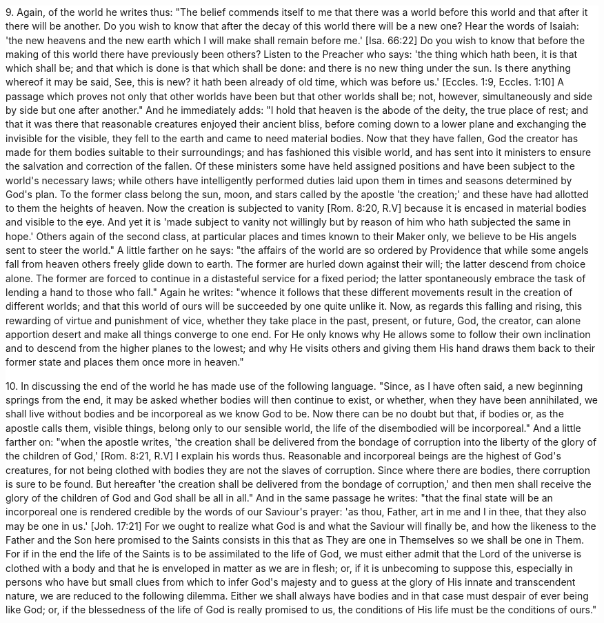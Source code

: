 9\. Again, of the world he writes thus: "The belief commends itself to me that there was a world before this world and that after it there will be another. Do you wish to know that after the decay of this world there will be a new one? Hear the words of Isaiah: 'the new heavens and the new earth which I will make shall remain before me.' [Isa. 66:22] Do you wish to know that before the making of this world there have previously been others? Listen to the Preacher who says: 'the thing which hath been, it is that which shall be; and that which is done is that which shall be done: and there is no new thing under the sun. Is there anything whereof it may be said, See, this is new? it hath been already of old time, which was before us.' [Eccles. 1:9, Eccles. 1:10] A passage which proves not only that other worlds have been but that other worlds shall be; not, however, simultaneously and side by side but one after another." And he immediately adds: "I hold that heaven is the abode of the deity, the true place of rest; and that it was there that reasonable creatures enjoyed their ancient bliss, before coming down to a lower plane and exchanging the invisible for the visible, they fell to the earth and came to need material bodies. Now that they have fallen, God the creator has made for them bodies suitable to their surroundings; and has fashioned this visible world, and has sent into it ministers to ensure the salvation and correction of the fallen. Of these ministers some have held assigned positions and have been subject to the world's necessary laws; while others have intelligently performed duties laid upon them in times and seasons determined by God's plan. To the former class belong the sun, moon, and stars called by the apostle 'the creation;' and these have had allotted to them the heights of heaven. Now the creation is subjected to vanity [Rom. 8:20, R.V] because it is encased in material bodies and visible to the eye. And yet it is 'made subject to vanity not willingly but by reason of him who hath subjected the same in hope.' Others again of the second class, at particular places and times known to their Maker only, we believe to be His angels sent to steer the world." A little farther on he says: "the affairs of the world are so ordered by Providence that while some angels fall from heaven others freely glide down to earth. The former are hurled down against their will; the latter descend from choice alone. The former are forced to continue in a distasteful service for a fixed period; the latter spontaneously embrace the task of lending a hand to those who fall." Again he writes: "whence it follows that these different movements result in the creation of different worlds; and that this world of ours will be succeeded by one quite unlike it. Now, as regards this falling and rising, this rewarding of virtue and punishment of vice, whether they take place in the past, present, or future, God, the creator, can alone apportion desert and make all things converge to one end. For He only knows why He allows some to follow their own inclination and to descend from the higher planes to the lowest; and why He visits others and giving them His hand draws them back to their former state and places them once more in heaven."

10\. In discussing the end of the world he has made use of the following language. "Since, as I have often said, a new beginning springs from the end, it may be asked whether bodies will then continue to exist, or whether, when they have been annihilated, we shall live without bodies and be incorporeal as we know God to be. Now there can be no doubt but that, if bodies or, as the apostle calls them, visible things, belong only to our sensible world, the life of the disembodied will be incorporeal." And a little farther on: "when the apostle writes, 'the creation shall be delivered from the bondage of corruption into the liberty of the glory of the children of God,' [Rom. 8:21, R.V] I explain his words thus. Reasonable and incorporeal beings are the highest of God's creatures, for not being clothed with bodies they are not the slaves of corruption. Since where there are bodies, there corruption is sure to be found. But hereafter 'the creation shall be delivered from the bondage of corruption,' and then men shall receive the glory of the children of God and God shall be all in all." And in the same passage he writes: "that the final state will be an incorporeal one is rendered credible by the words of our Saviour's prayer: 'as thou, Father, art in me and I in thee, that they also may be one in us.' [Joh. 17:21] For we ought to realize what God is and what the Saviour will finally be, and how the likeness to the Father and the Son here promised to the Saints consists in this that as They are one in Themselves so we shall be one in Them. For if in the end the life of the Saints is to be assimilated to the life of God, we must either admit that the Lord of the universe is clothed with a body and that he is enveloped in matter as we are in flesh; or, if it is unbecoming to suppose this, especially in persons who have but small clues from which to infer God's majesty and to guess at the glory of His innate and transcendent nature, we are reduced to the following dilemma. Either we shall always have bodies and in that case must despair of ever being like God; or, if the blessedness of the life of God is really promised to us, the conditions of His life must be the conditions of ours."
